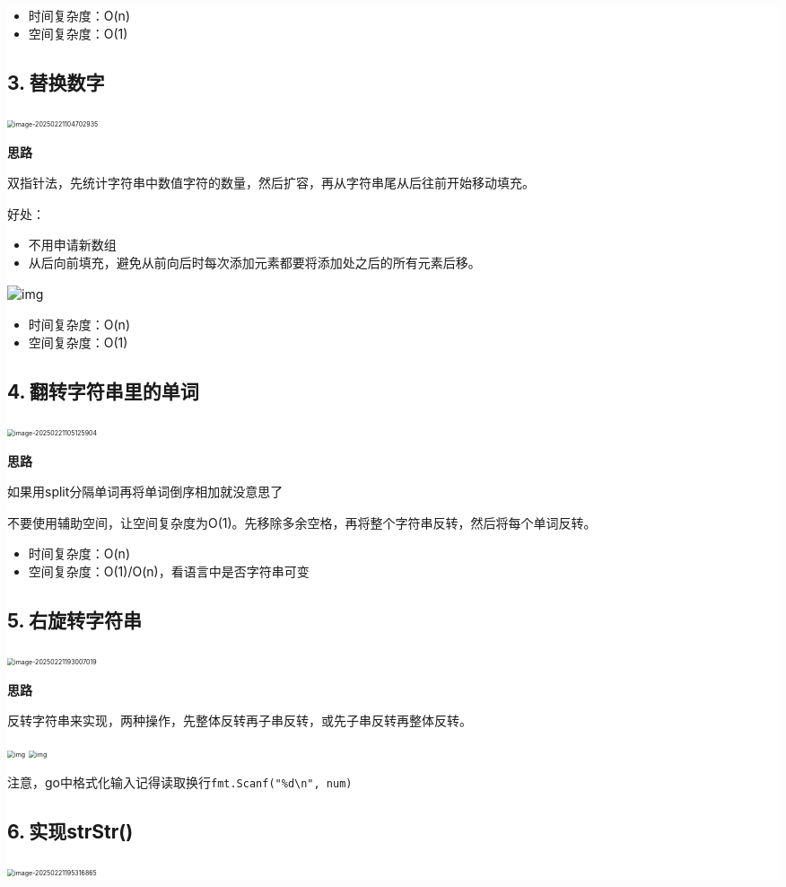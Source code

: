 - 时间复杂度：O(n)
- 空间复杂度：O(1)

## 3. 替换数字

<img src="C:\Users\hp-pc\AppData\Roaming\Typora\typora-user-images\image-20250221104702935.png" alt="image-20250221104702935" style="zoom:50%;" />

**思路**

双指针法，先统计字符串中数值字符的数量，然后扩容，再从字符串尾从后往前开始移动填充。

好处：

- 不用申请新数组
- 从后向前填充，避免从前向后时每次添加元素都要将添加处之后的所有元素后移。

![img](https://code-thinking-1253855093.file.myqcloud.com/pics/20231030173058.png)

- 时间复杂度：O(n)
- 空间复杂度：O(1)

## 4. 翻转字符串里的单词

<img src="C:\Users\hp-pc\AppData\Roaming\Typora\typora-user-images\image-20250221105125904.png" alt="image-20250221105125904" style="zoom:50%;" />

**思路**

如果用split分隔单词再将单词倒序相加就没意思了

不要使用辅助空间，让空间复杂度为O(1)。先移除多余空格，再将整个字符串反转，然后将每个单词反转。

- 时间复杂度：O(n)
- 空间复杂度：O(1)/O(n)，看语言中是否字符串可变

## 5. 右旋转字符串

<img src="C:\Users\hp-pc\AppData\Roaming\Typora\typora-user-images\image-20250221193007019.png" alt="image-20250221193007019" style="zoom:50%;" />

**思路**

反转字符串来实现，两种操作，先整体反转再子串反转，或先子串反转再整体反转。

<img src="https://code-thinking-1253855093.file.myqcloud.com/pics/20231106172058.png" alt="img" style="zoom:50%;" />

<img src="https://code-thinking-1253855093.file.myqcloud.com/pics/20231106172534.png" alt="img" style="zoom:50%;" />



注意，go中格式化输入记得读取换行`fmt.Scanf("%d\n", num)`

## 6. 实现strStr()

<img src="C:\Users\hp-pc\AppData\Roaming\Typora\typora-user-images\image-20250221195316865.png" alt="image-20250221195316865" style="zoom:50%;" />
